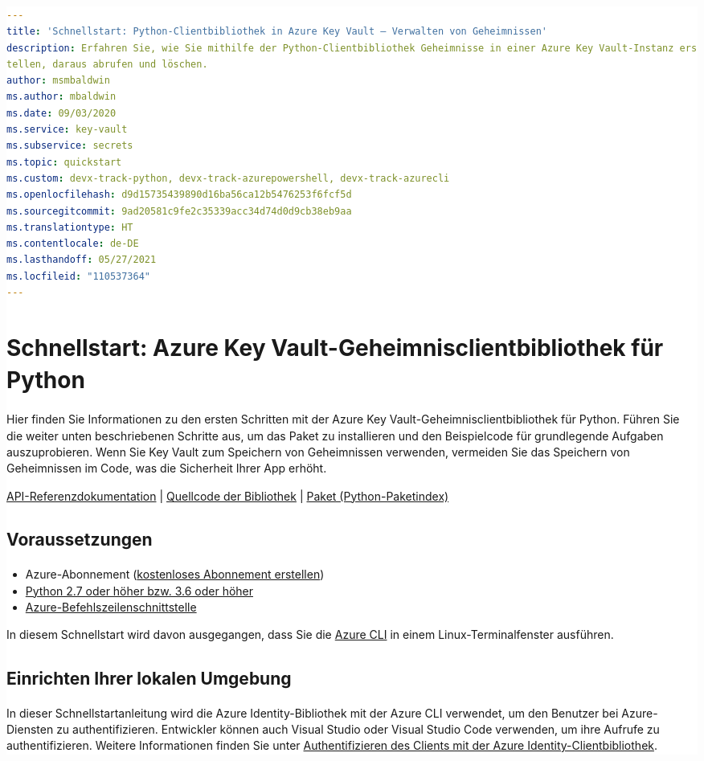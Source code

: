 ```yaml
---
title: 'Schnellstart: Python-Clientbibliothek in Azure Key Vault – Verwalten von Geheimnissen'
description: Erfahren Sie, wie Sie mithilfe der Python-Clientbibliothek Geheimnisse in einer Azure Key Vault-Instanz erstellen, daraus abrufen und löschen.
author: msmbaldwin
ms.author: mbaldwin
ms.date: 09/03/2020
ms.service: key-vault
ms.subservice: secrets
ms.topic: quickstart
ms.custom: devx-track-python, devx-track-azurepowershell, devx-track-azurecli
ms.openlocfilehash: d9d15735439890d16ba56ca12b5476253f6fcf5d
ms.sourcegitcommit: 9ad20581c9fe2c35339acc34d74d0d9cb38eb9aa
ms.translationtype: HT
ms.contentlocale: de-DE
ms.lasthandoff: 05/27/2021
ms.locfileid: "110537364"
---
```

# <a name="quickstart-azure-key-vault-secret-client-library-for-python"></a>Schnellstart: Azure Key Vault-Geheimnisclientbibliothek für Python

Hier finden Sie Informationen zu den ersten Schritten mit der Azure Key Vault-Geheimnisclientbibliothek für Python. Führen Sie die weiter unten beschriebenen Schritte aus, um das Paket zu installieren und den Beispielcode für grundlegende Aufgaben auszuprobieren. Wenn Sie Key Vault zum Speichern von Geheimnissen verwenden, vermeiden Sie das Speichern von Geheimnissen im Code, was die Sicherheit Ihrer App erhöht.

[API-Referenzdokumentation](/python/api/overview/azure/keyvault-secrets-readme) | [Quellcode der Bibliothek](https://github.com/Azure/azure-sdk-for-python/tree/master/sdk/keyvault/azure-keyvault-secrets) | [Paket (Python-Paketindex)](https://pypi.org/project/azure-keyvault-secrets/)

## <a name="prerequisites"></a>Voraussetzungen

- Azure-Abonnement ([kostenloses Abonnement erstellen](https://azure.microsoft.com/free/?WT.mc_id=A261C142F))
- [Python 2.7 oder höher bzw. 3.6 oder höher](/azure/developer/python/configure-local-development-environment)
- [Azure-Befehlszeilenschnittstelle](/cli/azure/install-azure-cli)

In diesem Schnellstart wird davon ausgegangen, dass Sie die [Azure CLI](/cli/azure/install-azure-cli) in einem Linux-Terminalfenster ausführen.


## <a name="set-up-your-local-environment"></a>Einrichten Ihrer lokalen Umgebung
In dieser Schnellstartanleitung wird die Azure Identity-Bibliothek mit der Azure CLI verwendet, um den Benutzer bei Azure-Diensten zu authentifizieren. Entwickler können auch Visual Studio oder Visual Studio Code verwenden, um ihre Aufrufe zu authentifizieren. Weitere Informationen finden Sie unter [Authentifizieren des Clients mit der Azure Identity-Clientbibliothek](/python/api/overview/azure/identity-readme).

